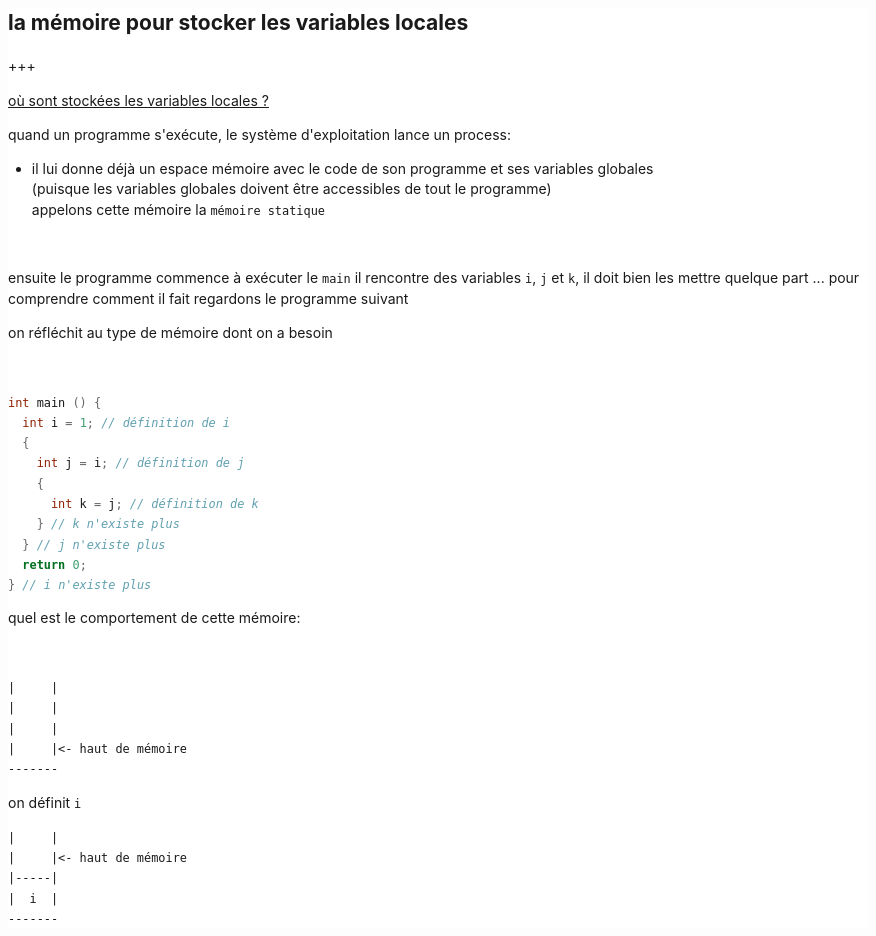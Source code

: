 ## la mémoire pour stocker les variables locales

+++

<div class="framed-cell">
<ins class="underlined-title"> où sont stockées les variables locales ? </ins>

<br>
    
quand un programme s'exécute, le système d'exploitation lance un process:  

* il lui donne déjà un espace mémoire avec le code de son programme et ses variables globales  
(puisque les variables globales doivent être accessibles de tout le programme)  
appelons cette mémoire la `mémoire statique`

<br>

ensuite le programme commence à exécuter le `main` il rencontre des variables `i`, `j` et `k`, il doit bien les mettre quelque part ... pour comprendre comment il fait regardons le programme suivant

on réfléchit au type de mémoire dont on a besoin


<br>

```c++
int main () {
  int i = 1; // définition de i
  {
    int j = i; // définition de j
    {
      int k = j; // définition de k
    } // k n'existe plus
  } // j n'existe plus
  return 0;
} // i n'existe plus
```


quel est le comportement de cette mémoire:

<br>


```
|     |
|     |
|     |
|     |<- haut de mémoire
-------
```

on définit `i`

```
|     |
|     |<- haut de mémoire
|-----|
|  i  |
-------
```
